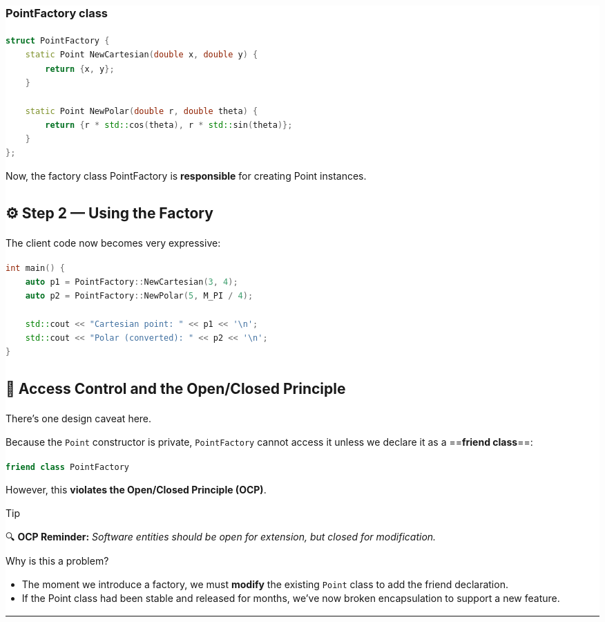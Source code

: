 ### **PointFactory class**

```cpp
struct PointFactory {
    static Point NewCartesian(double x, double y) {
        return {x, y};
    }

    static Point NewPolar(double r, double theta) {
        return {r * std::cos(theta), r * std::sin(theta)};
    }
};
```

Now, the factory class PointFactory is **responsible** for creating Point instances.

## **⚙️ Step 2 — Using the Factory**

The client code now becomes very expressive:

```cpp
int main() {
    auto p1 = PointFactory::NewCartesian(3, 4);
    auto p2 = PointFactory::NewPolar(5, M_PI / 4);

    std::cout << "Cartesian point: " << p1 << '\n';
    std::cout << "Polar (converted): " << p2 << '\n';
}
```

## **🧠 Access Control and the Open/Closed Principle**

There’s one design caveat here.

Because the `Point` constructor is private, `PointFactory` cannot access it unless we declare it as a ==**friend class**==:

```cpp
friend class PointFactory
```

However, this **violates the Open/Closed Principle (OCP)**.

> [!tip]
> 🔍 **OCP Reminder:**
> _Software entities should be open for extension, but closed for modification._

Why is this a problem?

- The moment we introduce a factory, we must **modify** the existing `Point` class to add the friend declaration.
- If the Point class had been stable and released for months, we’ve now broken encapsulation to support a new feature.

---
